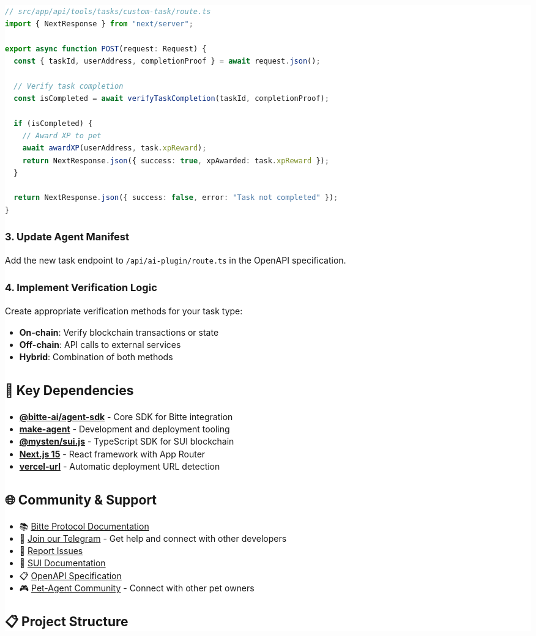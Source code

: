 ```typescript
// src/app/api/tools/tasks/custom-task/route.ts
import { NextResponse } from "next/server";

export async function POST(request: Request) {
  const { taskId, userAddress, completionProof } = await request.json();

  // Verify task completion
  const isCompleted = await verifyTaskCompletion(taskId, completionProof);
  
  if (isCompleted) {
    // Award XP to pet
    await awardXP(userAddress, task.xpReward);
    return NextResponse.json({ success: true, xpAwarded: task.xpReward });
  }

  return NextResponse.json({ success: false, error: "Task not completed" });
}
```

### 3. Update Agent Manifest

Add the new task endpoint to `/api/ai-plugin/route.ts` in the OpenAPI specification.

### 4. Implement Verification Logic

Create appropriate verification methods for your task type:

- **On-chain**: Verify blockchain transactions or state
- **Off-chain**: API calls to external services
- **Hybrid**: Combination of both methods

## 📖 Key Dependencies

- **[@bitte-ai/agent-sdk](https://www.npmjs.com/package/@bitte-ai/agent-sdk)** - Core SDK for Bitte integration
- **[make-agent](https://www.npmjs.com/package/make-agent)** - Development and deployment tooling
- **[@mysten/sui.js](https://www.npmjs.com/package/@mysten/sui.js)** - TypeScript SDK for SUI blockchain
- **[Next.js 15](https://nextjs.org)** - React framework with App Router
- **[vercel-url](https://www.npmjs.com/package/vercel-url)** - Automatic deployment URL detection

## 🌐 Community & Support

- 📚 [Bitte Protocol Documentation](https://docs.bitte.ai)
- 💬 [Join our Telegram](https://t.me/bitteai) - Get help and connect with other developers
- 🐛 [Report Issues](https://github.com/BitteProtocol/agent-next-boilerplate/issues)
- 🔗 [SUI Documentation](https://docs.sui.io)
- 📋 [OpenAPI Specification](https://swagger.io/specification/)
- 🎮 [Pet-Agent Community](https://discord.gg/pet-agent) - Connect with other pet owners

## 📋 Project Structure
